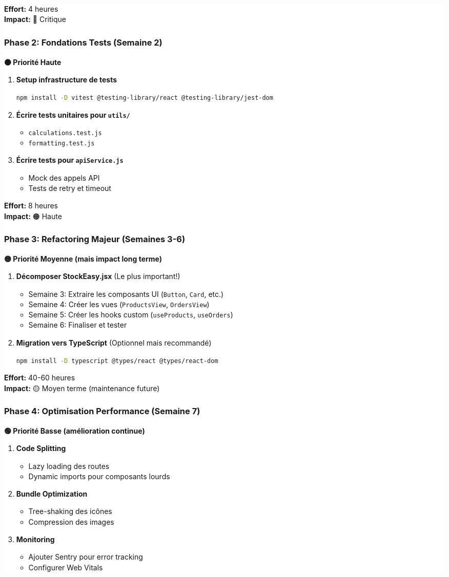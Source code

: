 **Effort:** 4 heures  
**Impact:** 🔴 Critique

### Phase 2: Fondations Tests (Semaine 2)

**🟠 Priorité Haute**

1. **Setup infrastructure de tests**
   ```bash
   npm install -D vitest @testing-library/react @testing-library/jest-dom
   ```

2. **Écrire tests unitaires pour `utils/`**
   - `calculations.test.js`
   - `formatting.test.js`

3. **Écrire tests pour `apiService.js`**
   - Mock des appels API
   - Tests de retry et timeout

**Effort:** 8 heures  
**Impact:** 🟠 Haute

### Phase 3: Refactoring Majeur (Semaines 3-6)

**🟡 Priorité Moyenne (mais impact long terme)**

1. **Décomposer StockEasy.jsx** (Le plus important!)
   - Semaine 3: Extraire les composants UI (`Button`, `Card`, etc.)
   - Semaine 4: Créer les vues (`ProductsView`, `OrdersView`)
   - Semaine 5: Créer les hooks custom (`useProducts`, `useOrders`)
   - Semaine 6: Finaliser et tester

2. **Migration vers TypeScript** (Optionnel mais recommandé)
   ```bash
   npm install -D typescript @types/react @types/react-dom
   ```

**Effort:** 40-60 heures  
**Impact:** 🟡 Moyen terme (maintenance future)

### Phase 4: Optimisation Performance (Semaine 7)

**🟢 Priorité Basse (amélioration continue)**

1. **Code Splitting**
   - Lazy loading des routes
   - Dynamic imports pour composants lourds

2. **Bundle Optimization**
   - Tree-shaking des icônes
   - Compression des images

3. **Monitoring**
   - Ajouter Sentry pour error tracking
   - Configurer Web Vitals
